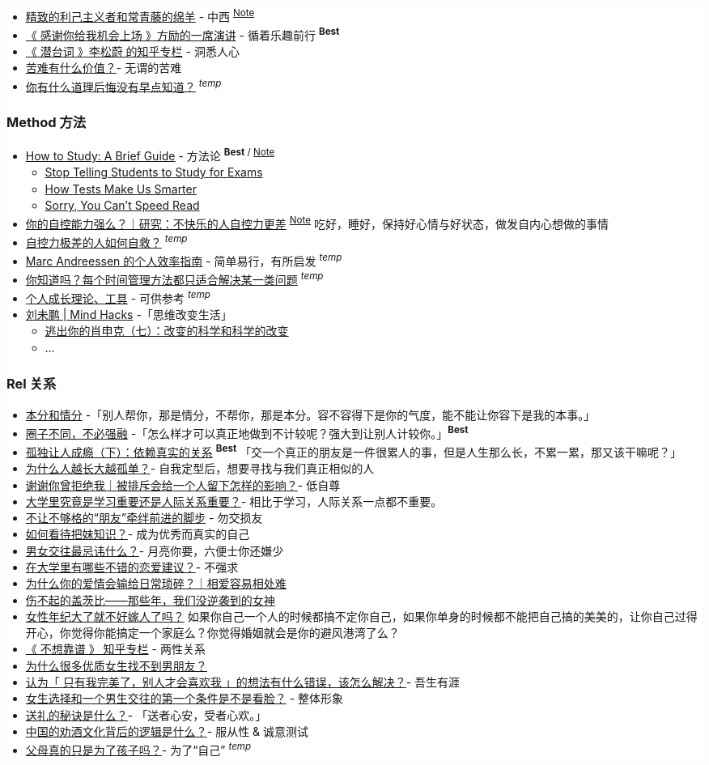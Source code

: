 - [精致的利己主义者和常青藤的绵羊](http://mp.weixin.qq.com/s?__biz=MjM5NzExOTE2Ng==&mid=208583700&idx=1&sn=9bb0ea491064b3ffb93e7f24f9fc04a3&scene=5#rd) - 中西 <sup>[Note](/read/excellent_sheep.html)</sup>
- [《 感谢你给我机会上场 》方励的一席演讲](http://yixi.tv/lecture/177) - 循着乐趣前行 <sup>__Best__</sup>
- [《 潜台词 》李松蔚 的知乎专栏](http://zhuanlan.zhihu.com/lswlsw) - 洞悉人心
- [苦难有什么价值？](https://www.zhihu.com/question/19988077)- 无谓的苦难
- [你有什么道理后悔没有早点知道？](https://www.zhihu.com/question/23819007) <sup>_temp_</sup>



### Method 方法

- [How to Study: A Brief Guide](http://www.cse.buffalo.edu/~rapaport/howtostudy.html) - 方法论 <sup>__Best__ / [Note](/read/how_to_study.html)</sup>
    - [Stop Telling Students to Study for Exams](http://www.chronicle.com/article/Stop-Telling-Students-to-Study/131622/)
    - [How Tests Make Us Smarter](http://www.nytimes.com/2014/07/20/opinion/sunday/how-tests-make-us-smarter.html)
    - [Sorry, You Can’t Speed Read](https://www.nytimes.com/2016/04/17/opinion/sunday/sorry-you-cant-speed-read.html)
- [你的自控能力强么？｜研究：不快乐的人自控力更差](http://mp.weixin.qq.com/s?__biz=MzI1OTAwNDc1OA==&amp;mid=405068698&amp;idx=1&amp;sn=a401b7eba92b3bc4378cb5ec8dfd7c48&amp;scene=1&amp;srcid=04011TWvm7WC8dEBpfJRwAIP#rd) <sup>[Note](/read/self_control.html)</sup>
    吃好，睡好，保持好心情与好状态，做发自内心想做的事情
- [自控力极差的人如何自救？](https://www.zhihu.com/question/21368231) <sup>_temp_</sup>
- [Marc Andreessen 的个人效率指南](http://mp.weixin.qq.com/s?__biz=MjM5NjA3OTM0MA==&mid=2655709822&idx=1&sn=516c60dd587c8e7f1340c30d36009133&chksm=bd50f9fd8a2770eb534aff6d5e3687173252e47e101fcba33e0c371cb6831963742a301c5d2d&mpshare=1&scene=1&srcid=1231XJ9lLXhisaUROcjs64f7#rd) - 简单易行，有所启发 <sup>_temp_</sup>
- [你知道吗？每个时间管理方法都只适合解决某一类问题](https://zhuanlan.zhihu.com/p/22494362) <sup>_temp_</sup>
- [个人成长理论、工具](http://blog.hiddenwangcc.com/sharewithu) - 可供参考 <sup>_temp_</sup>
- [刘未鹏 | Mind Hacks](http://mindhacks.cn/) -「思维改变生活」
    - [逃出你的肖申克（七）：改变的科学和科学的改变](http://mindhacks.cn/2016/12/18/escape-from-your-shawshank-part7-science-of-change/)
    - …

### Rel 关系

- [本分和情分](http://zhuanlan.zhihu.com/xinliyushenghuo/19993302) -「别人帮你，那是情分，不帮你，那是本分。容不容得下是你的气度，能不能让你容下是我的本事。」
- [圈子不同，不必强融](http://mp.weixin.qq.com/s?__biz=MjM5MzI5NzQ1MA==&amp;mid=207716479&amp;idx=1&amp;sn=195e46c808f83f95990bb3aff09a349b&amp;scene=1#rd) -「怎么样才可以真正地做到不计较呢？强大到让别人计较你。」<sup>__Best__</sup>
- [孤独让人成瘾（下）：依赖真实的关系](http://www.vccoo.com/v/6a28e8) <sup>__Best__</sup>
    「交一个真正的朋友是一件很累人的事，但是人生那么长，不累一累，那又该干嘛呢？」
- [为什么人越长大越孤单？](https://www.zhihu.com/question/22613634/answer/77378235)- 自我定型后，想要寻找与我们真正相似的人
- [谢谢你曾拒绝我｜被排斥会给一个人留下怎样的影响？](http://mp.weixin.qq.com/s?__biz=MzI1OTAwNDc1OA==&amp;mid=405129874&amp;idx=1&amp;sn=97889db6769448ff81a249be802c23a8&amp;scene=1&amp;srcid=0401FOHGUq43ZmJKAfljBV8z#rd)- 低自尊
- [大学里究竟是学习重要还是人际关系重要？](https://www.zhihu.com/question/26125708)- 相比于学习，人际关系一点都不重要。
- [不让不够格的“朋友”牵绊前进的脚步](http://yue.fm/bg3x) - 勿交损友
- [如何看待把妹知识？](https://www.zhihu.com/question/27203367)- 成为优秀而真实的自己
- [男女交往最忌讳什么？](https://www.zhihu.com/question/23151702)- 月亮你要，六便士你还嫌少
- [在大学里有哪些不错的恋爱建议？](https://www.zhihu.com/question/26239595)- 不强求
- [为什么你的爱情会输给日常琐碎？｜相爱容易相处难](http://mp.weixin.qq.com/s?__biz=MzI1OTAwNDc1OA==&amp;mid=404230721&amp;idx=1&amp;sn=e3bd39ad031e00199d0a74e835e1768c&amp;scene=1&amp;srcid=04022oqUaHFXY1bI7drd1BuL#rd)
- [伤不起的盖茨比——那些年，我们没逆袭到的女神](http://mp.weixin.qq.com/s?__biz=MzA5MjIzMzAwNg==&amp;mid=215662699&amp;idx=1&amp;sn=d03dc12f1b0cab3fa191b80cf7697b76&amp;scene=18&amp;scene=1&amp;srcid=0308sLfw8T7lI35VCnfy6RVG#rd)
- [女性年纪大了就不好嫁人了吗？](https://www.zhihu.com/question/29090643)
    如果你自己一个人的时候都搞不定你自己，如果你单身的时候都不能把自己搞的美美的，让你自己过得开心，你觉得你能搞定一个家庭么？你觉得婚姻就会是你的避风港湾了么？
- [《 不想靠谱 》 知乎专栏](http://zhuanlan.zhihu.com/bocai) - 两性关系
- [为什么很多优质女生找不到男朋友？](https://www.zhihu.com/question/37373471)
- [认为「 只有我完美了，别人才会喜欢我 」的想法有什么错误，该怎么解决？](https://www.zhihu.com/question/31280604)- 吾生有涯
- [女生选择和一个男生交往的第一个条件是不是看脸？](https://www.zhihu.com/question/28596258/answer/58346160) - 整体形象
- [送礼的秘诀是什么？](https://www.zhihu.com/question/20455039)- 「送者心安，受者心欢。」
- [中国的劝酒文化背后的逻辑是什么？](https://www.zhihu.com/question/28311266)- 服从性 & 诚意测试
- [父母真的只是为了孩子吗？](https://zhuanlan.zhihu.com/p/22558083)- 为了“自己” <sup>_temp_</sup>